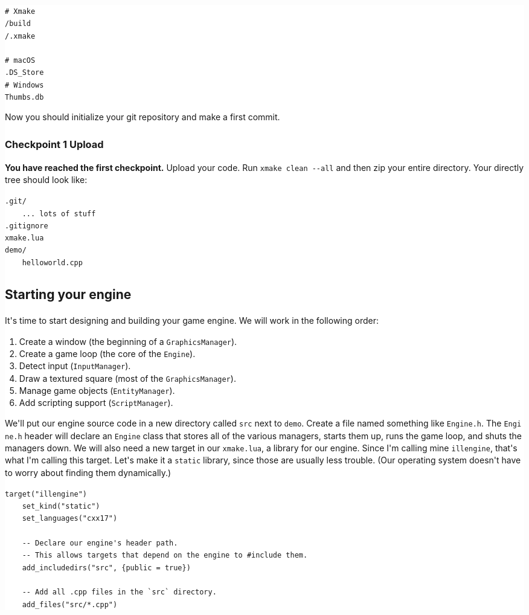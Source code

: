 ```
# Xmake
/build
/.xmake

# macOS
.DS_Store
# Windows
Thumbs.db
```

Now you should initialize your git repository and make a first commit.

### Checkpoint 1 Upload

**You have reached the first checkpoint.** Upload your code. Run `xmake clean --all` and then zip your entire directory. Your directly tree should look like:

```
.git/
    ... lots of stuff
.gitignore
xmake.lua
demo/
    helloworld.cpp
```

## Starting your engine

It's time to start designing and building your game engine. We will work in the following order:

1. Create a window (the beginning of a `GraphicsManager`).
2. Create a game loop (the core of the `Engine`).
3. Detect input (`InputManager`).
4. Draw a textured square (most of the `GraphicsManager`).
5. Manage game objects (`EntityManager`).
6. Add scripting support (`ScriptManager`).

We'll put our engine source code in a new directory called `src` next to `demo`. Create a file named something like `Engine.h`. The `Engine.h` header will declare an `Engine` class that stores all of the various managers, starts them up, runs the game loop, and shuts the managers down. We will also need a new target in our `xmake.lua`, a library for our engine. Since I'm calling mine `illengine`, that's what I'm calling this target. Let's make it a `static` library, since those are usually less trouble. (Our operating system doesn't have to worry about finding them dynamically.)

```
target("illengine")
    set_kind("static")
    set_languages("cxx17")
    
    -- Declare our engine's header path.
    -- This allows targets that depend on the engine to #include them.
    add_includedirs("src", {public = true})
    
    -- Add all .cpp files in the `src` directory.
    add_files("src/*.cpp")
```
